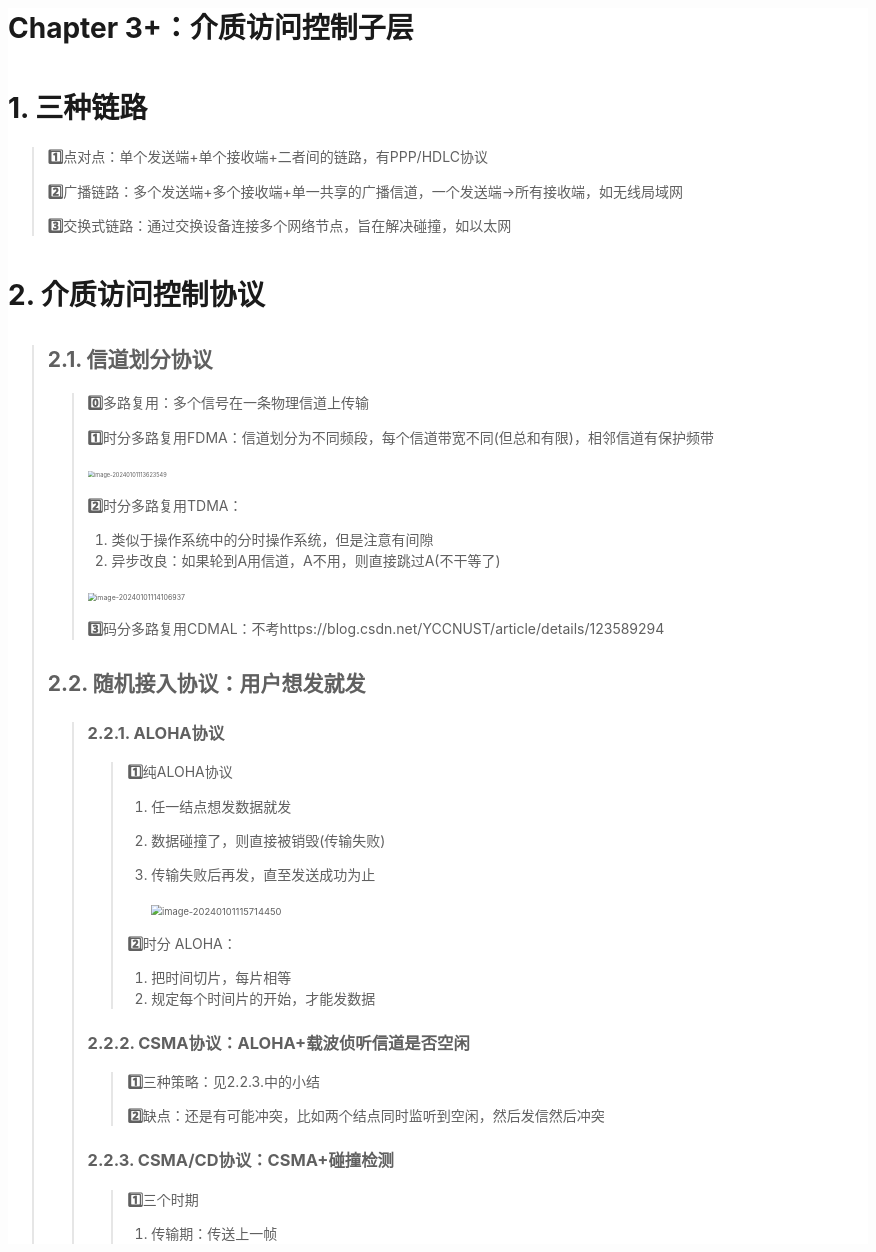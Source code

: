 # Chapter 3+：介质访问控制子层

# 1. 三种链路

> **1️⃣**点对点：单个发送端+单个接收端+二者间的链路，有PPP/HDLC协议
>
> **2️⃣**广播链路：多个发送端+多个接收端+单一共享的广播信道，一个发送端→所有接收端，如无线局域网
>
> **3️⃣**交换式链路：通过交换设备连接多个网络节点，旨在解决碰撞，如以太网

# 2. 介质访问控制协议

> ## 2.1. 信道划分协议
>
> > **0️⃣**多路复用：多个信号在一条物理信道上传输
> >
> > **1️⃣**时分多路复用FDMA：信道划分为不同频段，每个信道带宽不同(但总和有限)，相邻信道有保护频带
> >
> > <img src="https://raw.githubusercontent.com/DANNHIROAKI/New-Picture-Bed/main/img/image-20240101113623549.png" alt="image-20240101113623549" style="zoom: 40%;" /> 
> >
> > **2️⃣**时分多路复用TDMA：
> >
> > 1. 类似于操作系统中的分时操作系统，但是注意有间隙
> > 2. 异步改良：如果轮到A用信道，A不用，则直接跳过A(不干等了)
> >
> > <img src="https://raw.githubusercontent.com/DANNHIROAKI/New-Picture-Bed/main/img/image-20240101114106937.png" alt="image-20240101114106937" style="zoom:50%;" /> 
> >
> > **3️⃣**码分多路复用CDMAL：不考https://blog.csdn.net/YCCNUST/article/details/123589294
>
> ## 2.2. 随机接入协议：用户想发就发
>
> > ### 2.2.1. ALOHA协议
> >
> > > **1️⃣**纯ALOHA协议
> > >
> > > 1. 任一结点想发数据就发
> > >
> > > 2. 数据碰撞了，则直接被销毁(传输失败)
> > >
> > > 3. 传输失败后再发，直至发送成功为止
> > >
> > >    <img src="https://raw.githubusercontent.com/DANNHIROAKI/New-Picture-Bed/main/img/image-20240101115714450.png" alt="image-20240101115714450" style="zoom: 67%;" /> 
> > >
> > > **2️⃣**时分 ALOHA：
> > >
> > > 1. 把时间切片，每片相等
> > > 2. 规定每个时间片的开始，才能发数据
> >
> > ### 2.2.2. CSMA协议：ALOHA+载波侦听信道是否空闲
> >
> > > **1️⃣**三种策略：见2.2.3.中的小结
> > >
> > > **2️⃣**缺点：还是有可能冲突，比如两个结点同时监听到空闲，然后发信然后冲突
> >
> > ### 2.2.3. CSMA/CD协议：CSMA+碰撞检测
> >
> > > **1️⃣**三个时期
> > >
> > > 1. 传输期：传送上一帧